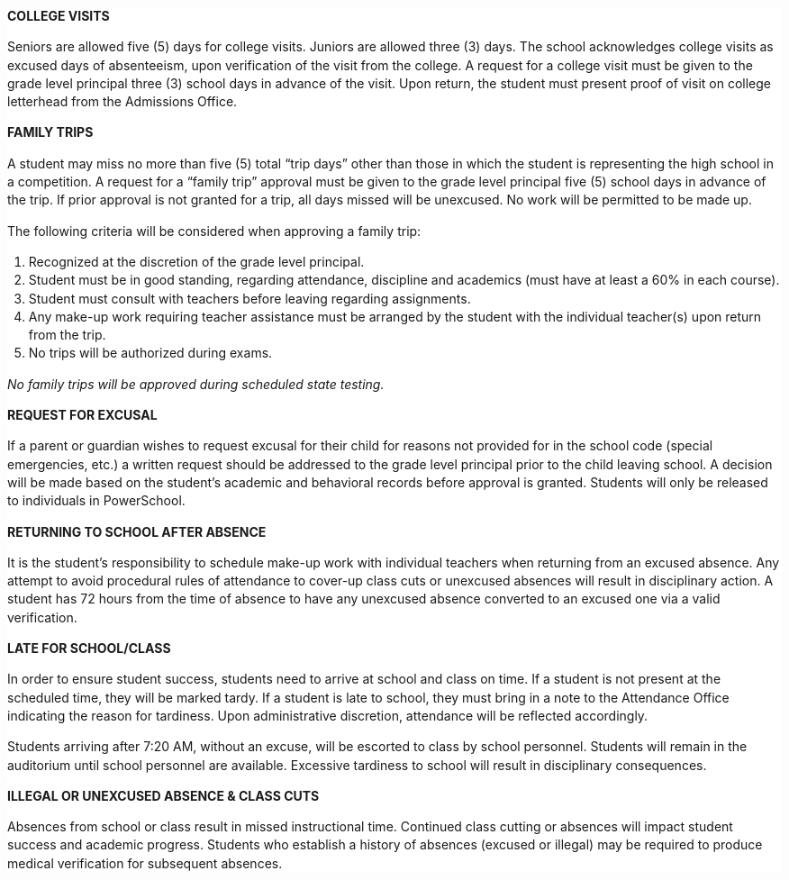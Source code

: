 **COLLEGE VISITS**

Seniors are allowed five (5) days for college visits. Juniors are allowed three (3) days. The school acknowledges college visits as excused days of absenteeism, upon verification of the visit from the college. A request for a college visit must be given to the grade level principal three (3) school days in advance of the visit. Upon return, the student must present proof of visit on college letterhead from the Admissions Office.

**FAMILY TRIPS**

A student may miss no more than five (5) total “trip days” other than those in which the student is representing the high school in a competition. A request for a “family trip” approval must be given to the grade level principal five (5) school days in advance of the trip. If prior approval is not granted for a trip, all days missed will be unexcused. No work will be permitted to be made up.

The following criteria will be considered when approving a family trip:

1. Recognized at the discretion of the grade level principal.
1. Student must be in good standing, regarding attendance, discipline and academics (must have at least a 60% in each course).
1. Student must consult with teachers before leaving regarding assignments.
1. Any make-up work requiring teacher assistance must be arranged by the student with the individual teacher(s) upon return from the trip.
1. No trips will be authorized during exams.

*No family trips will be approved during scheduled state testing.*

**REQUEST FOR EXCUSAL**

If a parent or guardian wishes to request excusal for their child for reasons not provided for in the school code (special emergencies, etc.) a written request should be addressed to the grade level principal prior to the child leaving school. A decision will be made based on the student’s academic and behavioral records before approval is granted. Students will only be released to individuals in PowerSchool.

**RETURNING TO SCHOOL AFTER ABSENCE**

It is the student’s responsibility to schedule make-up work with individual teachers when returning from an excused absence. Any attempt to avoid procedural rules of attendance to cover-up class cuts or unexcused absences will result in disciplinary action. A student has 72 hours from the time of absence to have any unexcused absence converted to an excused one via a valid verification.

**LATE FOR SCHOOL/CLASS**

In order to ensure student success, students need to arrive at school and class on time. If a student is not present at the scheduled time, they will be marked tardy. If a student is late to school, they must bring in a note to the Attendance Office indicating the reason for tardiness. Upon administrative discretion, attendance will be reflected accordingly.

Students arriving after 7:20 AM, without an excuse, will be escorted to class by school personnel. Students will remain in the auditorium until school personnel are available.  Excessive tardiness to school will result in disciplinary consequences.

**ILLEGAL OR UNEXCUSED ABSENCE & CLASS CUTS**

Absences from school or class result in missed instructional time. Continued class cutting or absences will impact student success and academic progress. Students who establish a history of absences (excused or illegal) may be required to produce medical verification for subsequent absences.
